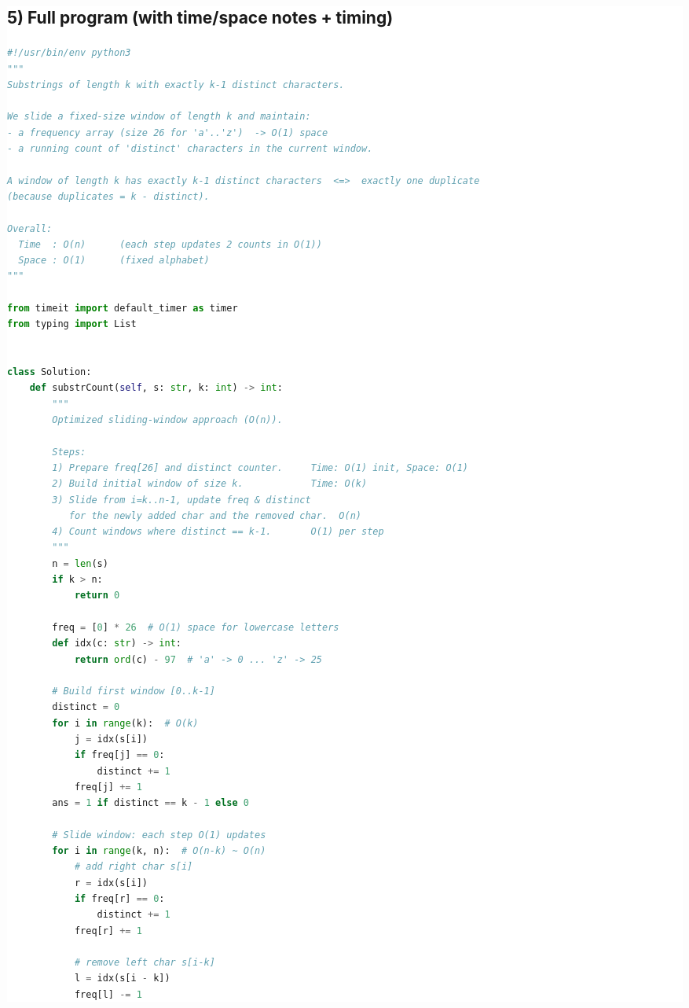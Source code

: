 ## 5) Full program (with time/space notes + timing)

```python
#!/usr/bin/env python3
"""
Substrings of length k with exactly k-1 distinct characters.

We slide a fixed-size window of length k and maintain:
- a frequency array (size 26 for 'a'..'z')  -> O(1) space
- a running count of 'distinct' characters in the current window.

A window of length k has exactly k-1 distinct characters  <=>  exactly one duplicate
(because duplicates = k - distinct).

Overall:
  Time  : O(n)      (each step updates 2 counts in O(1))
  Space : O(1)      (fixed alphabet)
"""

from timeit import default_timer as timer
from typing import List


class Solution:
    def substrCount(self, s: str, k: int) -> int:
        """
        Optimized sliding-window approach (O(n)).

        Steps:
        1) Prepare freq[26] and distinct counter.     Time: O(1) init, Space: O(1)
        2) Build initial window of size k.            Time: O(k)
        3) Slide from i=k..n-1, update freq & distinct
           for the newly added char and the removed char.  O(n)
        4) Count windows where distinct == k-1.       O(1) per step
        """
        n = len(s)
        if k > n:
            return 0

        freq = [0] * 26  # O(1) space for lowercase letters
        def idx(c: str) -> int:
            return ord(c) - 97  # 'a' -> 0 ... 'z' -> 25

        # Build first window [0..k-1]
        distinct = 0
        for i in range(k):  # O(k)
            j = idx(s[i])
            if freq[j] == 0:
                distinct += 1
            freq[j] += 1
        ans = 1 if distinct == k - 1 else 0

        # Slide window: each step O(1) updates
        for i in range(k, n):  # O(n-k) ~ O(n)
            # add right char s[i]
            r = idx(s[i])
            if freq[r] == 0:
                distinct += 1
            freq[r] += 1

            # remove left char s[i-k]
            l = idx(s[i - k])
            freq[l] -= 1
```
